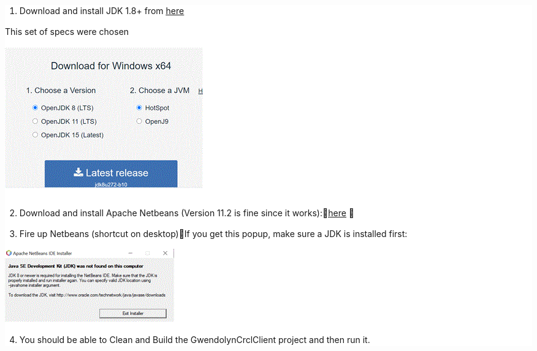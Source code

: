 
1. Download and install JDK 1.8+  from [<u>here</u>](https://adoptopenjdk.net/) 




This set of specs were chosen 





![Figure4](./images/SimulatedKittingDemoEmbeddedCrclTestHarness_image4.gif)



2. Download and install Apache Netbeans (Version 11.2 is fine since it works):[<u>here</u>](https://netbeans.apache.org/download/nb112/nb112.html) 




3. Fire up Netbeans (shortcut on desktop)If you get this popup, make sure a JDK is installed first:





![Figure5](./images/SimulatedKittingDemoEmbeddedCrclTestHarness_image5.gif)



4. You should be able to Clean and Build the GwendolynCrclClient project and then run it.







